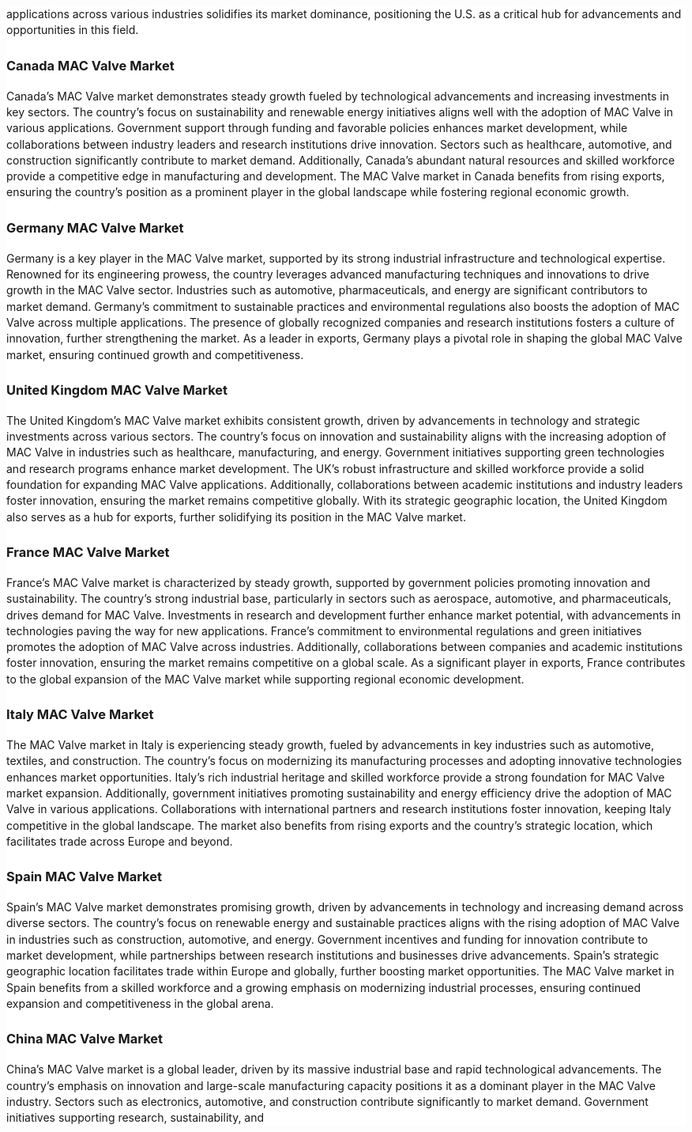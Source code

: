 applications across various industries solidifies its market dominance, positioning the U.S. as a critical hub for advancements and opportunities in this field.</p><h3>Canada MAC Valve Market</h3><p>Canada&rsquo;s MAC Valve market demonstrates steady growth fueled by technological advancements and increasing investments in key sectors. The country&rsquo;s focus on sustainability and renewable energy initiatives aligns well with the adoption of MAC Valve in various applications. Government support through funding and favorable policies enhances market development, while collaborations between industry leaders and research institutions drive innovation. Sectors such as healthcare, automotive, and construction significantly contribute to market demand. Additionally, Canada&rsquo;s abundant natural resources and skilled workforce provide a competitive edge in manufacturing and development. The MAC Valve market in Canada benefits from rising exports, ensuring the country&rsquo;s position as a prominent player in the global landscape while fostering regional economic growth.</p><h3>Germany MAC Valve Market</h3><p>Germany is a key player in the MAC Valve market, supported by its strong industrial infrastructure and technological expertise. Renowned for its engineering prowess, the country leverages advanced manufacturing techniques and innovations to drive growth in the MAC Valve sector. Industries such as automotive, pharmaceuticals, and energy are significant contributors to market demand. Germany&rsquo;s commitment to sustainable practices and environmental regulations also boosts the adoption of MAC Valve across multiple applications. The presence of globally recognized companies and research institutions fosters a culture of innovation, further strengthening the market. As a leader in exports, Germany plays a pivotal role in shaping the global MAC Valve market, ensuring continued growth and competitiveness.</p><h3>United Kingdom MAC Valve Market</h3><p>The United Kingdom&rsquo;s MAC Valve market exhibits consistent growth, driven by advancements in technology and strategic investments across various sectors. The country&rsquo;s focus on innovation and sustainability aligns with the increasing adoption of MAC Valve in industries such as healthcare, manufacturing, and energy. Government initiatives supporting green technologies and research programs enhance market development. The UK&rsquo;s robust infrastructure and skilled workforce provide a solid foundation for expanding MAC Valve applications. Additionally, collaborations between academic institutions and industry leaders foster innovation, ensuring the market remains competitive globally. With its strategic geographic location, the United Kingdom also serves as a hub for exports, further solidifying its position in the MAC Valve market.</p><h3>France MAC Valve Market</h3><p>France&rsquo;s MAC Valve market is characterized by steady growth, supported by government policies promoting innovation and sustainability. The country&rsquo;s strong industrial base, particularly in sectors such as aerospace, automotive, and pharmaceuticals, drives demand for MAC Valve. Investments in research and development further enhance market potential, with advancements in technologies paving the way for new applications. France&rsquo;s commitment to environmental regulations and green initiatives promotes the adoption of MAC Valve across industries. Additionally, collaborations between companies and academic institutions foster innovation, ensuring the market remains competitive on a global scale. As a significant player in exports, France contributes to the global expansion of the MAC Valve market while supporting regional economic development.</p><h3>Italy MAC Valve Market</h3><p>The MAC Valve market in Italy is experiencing steady growth, fueled by advancements in key industries such as automotive, textiles, and construction. The country&rsquo;s focus on modernizing its manufacturing processes and adopting innovative technologies enhances market opportunities. Italy&rsquo;s rich industrial heritage and skilled workforce provide a strong foundation for MAC Valve market expansion. Additionally, government initiatives promoting sustainability and energy efficiency drive the adoption of MAC Valve in various applications. Collaborations with international partners and research institutions foster innovation, keeping Italy competitive in the global landscape. The market also benefits from rising exports and the country&rsquo;s strategic location, which facilitates trade across Europe and beyond.</p><h3>Spain MAC Valve Market</h3><p>Spain&rsquo;s MAC Valve market demonstrates promising growth, driven by advancements in technology and increasing demand across diverse sectors. The country&rsquo;s focus on renewable energy and sustainable practices aligns with the rising adoption of MAC Valve in industries such as construction, automotive, and energy. Government incentives and funding for innovation contribute to market development, while partnerships between research institutions and businesses drive advancements. Spain&rsquo;s strategic geographic location facilitates trade within Europe and globally, further boosting market opportunities. The MAC Valve market in Spain benefits from a skilled workforce and a growing emphasis on modernizing industrial processes, ensuring continued expansion and competitiveness in the global arena.</p><h3>China MAC Valve Market</h3><p>China&rsquo;s MAC Valve market is a global leader, driven by its massive industrial base and rapid technological advancements. The country&rsquo;s emphasis on innovation and large-scale manufacturing capacity positions it as a dominant player in the MAC Valve industry. Sectors such as electronics, automotive, and construction contribute significantly to market demand. Government initiatives supporting research, sustainability, and
